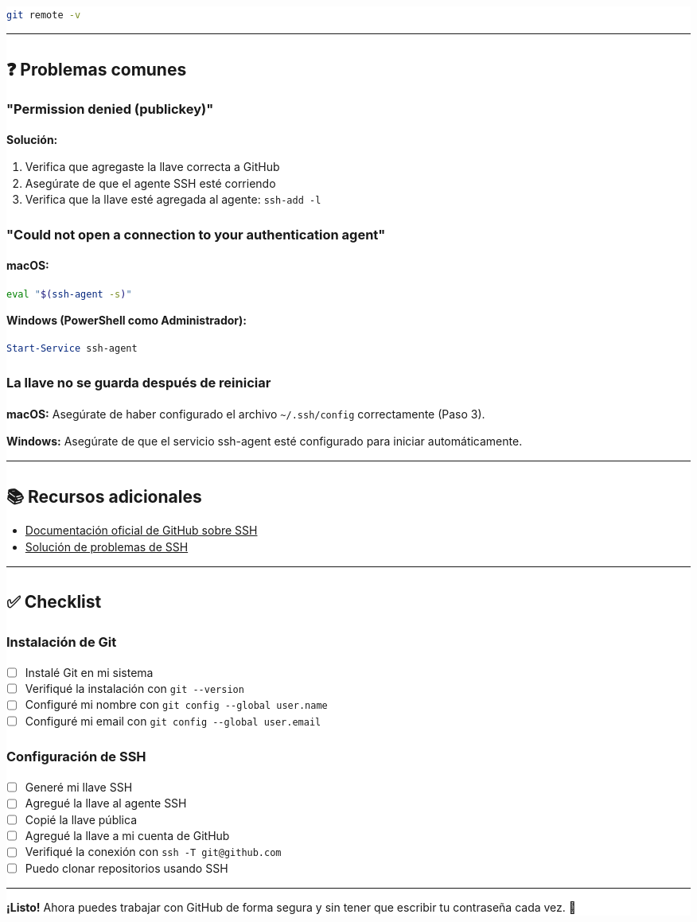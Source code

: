 ```bash
git remote -v
```

---

## ❓ Problemas comunes

### "Permission denied (publickey)"

**Solución:**
1. Verifica que agregaste la llave correcta a GitHub
2. Asegúrate de que el agente SSH esté corriendo
3. Verifica que la llave esté agregada al agente: `ssh-add -l`

### "Could not open a connection to your authentication agent"

**macOS:**
```bash
eval "$(ssh-agent -s)"
```

**Windows (PowerShell como Administrador):**
```powershell
Start-Service ssh-agent
```

### La llave no se guarda después de reiniciar

**macOS:** Asegúrate de haber configurado el archivo `~/.ssh/config` correctamente (Paso 3).

**Windows:** Asegúrate de que el servicio ssh-agent esté configurado para iniciar automáticamente.

---

## 📚 Recursos adicionales

- [Documentación oficial de GitHub sobre SSH](https://docs.github.com/es/authentication/connecting-to-github-with-ssh)
- [Solución de problemas de SSH](https://docs.github.com/es/authentication/troubleshooting-ssh)

---

## ✅ Checklist

### Instalación de Git
- [ ] Instalé Git en mi sistema
- [ ] Verifiqué la instalación con `git --version`
- [ ] Configuré mi nombre con `git config --global user.name`
- [ ] Configuré mi email con `git config --global user.email`

### Configuración de SSH
- [ ] Generé mi llave SSH
- [ ] Agregué la llave al agente SSH
- [ ] Copié la llave pública
- [ ] Agregué la llave a mi cuenta de GitHub
- [ ] Verifiqué la conexión con `ssh -T git@github.com`
- [ ] Puedo clonar repositorios usando SSH

---

**¡Listo!** Ahora puedes trabajar con GitHub de forma segura y sin tener que escribir tu contraseña cada vez. 🚀
